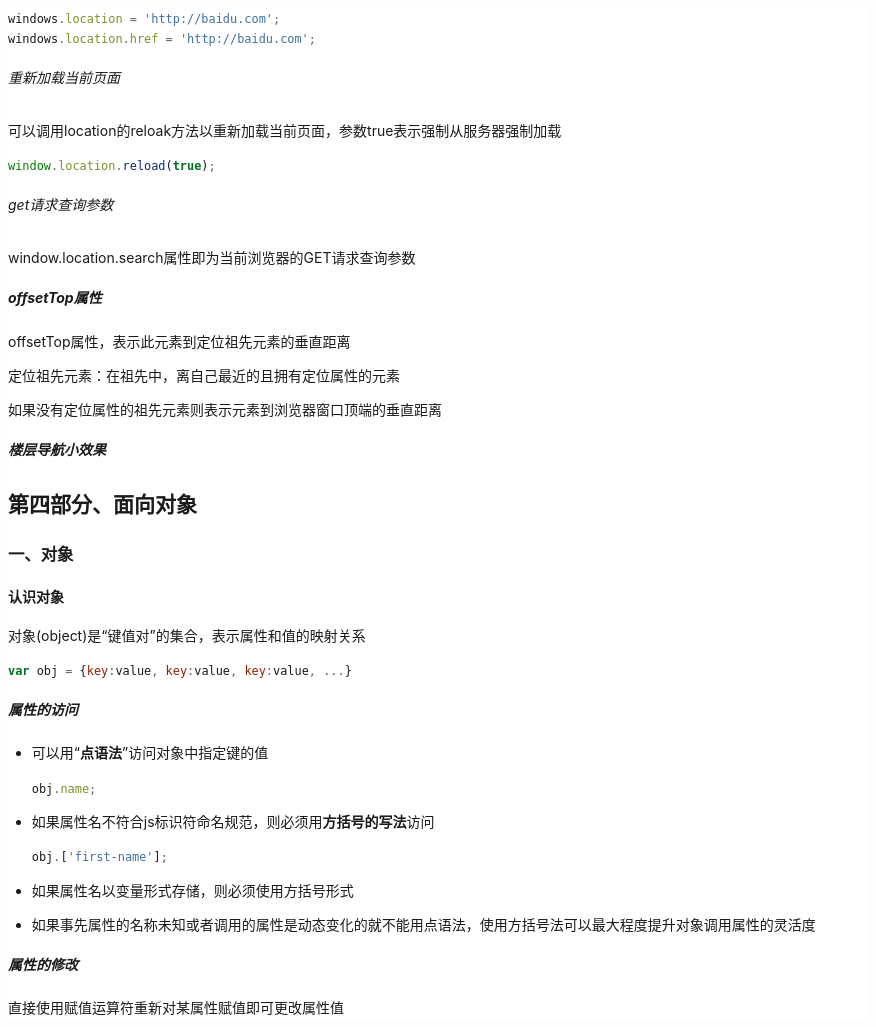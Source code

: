 ```js
windows.location = 'http://baidu.com';
windows.location.href = 'http://baidu.com';
```

###### 重新加载当前页面

可以调用location的reloak方法以重新加载当前页面，参数true表示强制从服务器强制加载

```js
window.location.reload(true);
```

###### get请求查询参数

window.location.search属性即为当前浏览器的GET请求查询参数

##### offsetTop属性

offsetTop属性，表示此元素到定位祖先元素的垂直距离

定位祖先元素：在祖先中，离自己最近的且拥有定位属性的元素

如果没有定位属性的祖先元素则表示元素到浏览器窗口顶端的垂直距离

##### 楼层导航小效果

## 第四部分、面向对象

### 一、对象

#### 认识对象

对象(object)是“键值对”的集合，表示属性和值的映射关系

```js
var obj = {key:value, key:value, key:value, ...}
```

##### 属性的访问

- 可以用“**点语法**”访问对象中指定键的值

  ```js
  obj.name;
  ```

- 如果属性名不符合js标识符命名规范，则必须用**方括号的写法**访问

  ```js
  obj.['first-name'];
  ```

- 如果属性名以变量形式存储，则必须使用方括号形式

- 如果事先属性的名称未知或者调用的属性是动态变化的就不能用点语法，使用方括号法可以最大程度提升对象调用属性的灵活度

##### 属性的修改

直接使用赋值运算符重新对某属性赋值即可更改属性值
